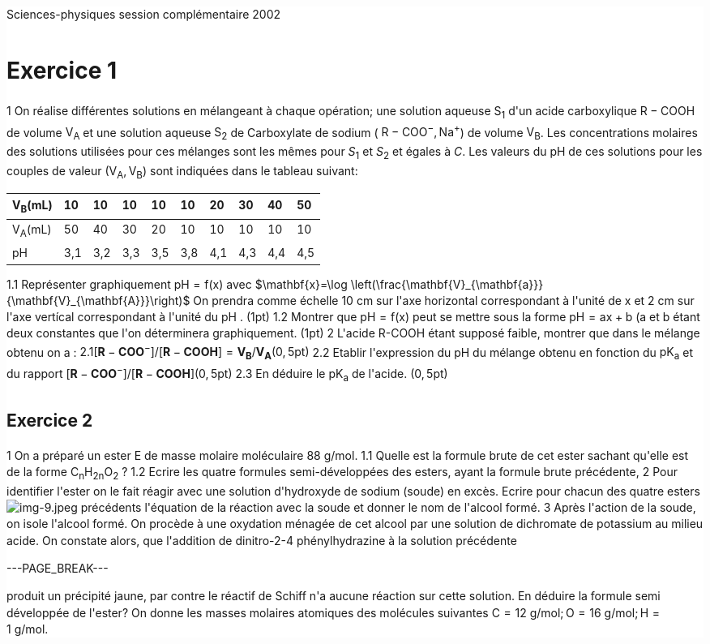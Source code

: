 Sciences-physiques session complémentaire 2002

# Exercice 1 

1 On réalise différentes solutions en mélangeant à chaque opération; une solution aqueuse $\mathrm{S}_{1}$ d'un acide carboxylique $\mathrm{R}-\mathrm{COOH}$ de volume $\mathrm{V}_{\mathrm{A}}$ et une solution aqueuse $\mathrm{S}_{2}$ de Carboxylate de sodium ( $\mathrm{R}-\mathrm{COO}^{-}, \mathrm{Na}^{+}$) de volume $\mathrm{V}_{\mathrm{B}}$. Les concentrations molaires des solutions utilisées pour ces mélanges sont les mêmes pour $S_{1}$ et $S_{2}$ et égales à $C$. Les valeurs du pH de ces solutions pour les couples de valeur $\left(\mathrm{V}_{\mathrm{A}}, \mathrm{V}_{\mathrm{B}}\right)$ sont indiquées dans le tableau suivant:

| $\mathrm{V}_{\mathrm{B}}(\mathrm{mL})$ | 10 | 10 | 10 | 10 | 10 | 20 | 30 | 40 | 50 |
| :-- | :-- | :-- | :-- | :-- | :-- | :-- | :-- | :-- | :-- |
| $\mathrm{V}_{\mathrm{A}}(\mathrm{mL})$ | 50 | 40 | 30 | 20 | 10 | 10 | 10 | 10 | 10 |
| pH | 3,1 | 3,2 | 3,3 | 3,5 | 3,8 | 4,1 | 4,3 | 4,4 | 4,5 |

1.1 Représenter graphiquement $\mathrm{pH}=\mathrm{f}(\mathrm{x})$ avec $\mathbf{x}=\log \left(\frac{\mathbf{V}_{\mathbf{a}}}{\mathbf{V}_{\mathbf{A}}}\right)$ On prendra comme échelle 10 cm sur l'axe horizontal correspondant à l'unité de x et 2 cm sur l'axe vertícal correspondant à l'unité du pH . (1pt)
1.2 Montrer que $\mathrm{pH}=\mathrm{f}(\mathrm{x})$ peut se mettre sous la forme $\mathrm{pH}=\mathrm{ax}+\mathrm{b}$ (a et b étant deux constantes que l'on déterminera graphiquement. (1pt)
2 L'acide R-COOH étant supposé faible, montrer que dans le mélange obtenu on a :
$2.1\left[\mathbf{R}-\mathbf{C O O}^{-}\right] /[\mathbf{R}-\mathbf{C O O H}]=\mathbf{V}_{\mathbf{B}} / \mathbf{V}_{\mathbf{A}}(0,5 \mathrm{pt})$
2.2 Etablir l'expression du pH du mélange obtenu en fonction du $\mathrm{pK}_{\mathrm{a}}$ et du rapport $\left[\mathbf{R}-\mathbf{C O O}^{-}\right] /[\mathbf{R}-\mathbf{C O O H}](0,5 \mathrm{pt})$
2.3 En déduire le $\mathrm{pK}_{\mathrm{a}}$ de l'acide. $(0,5 \mathrm{pt})$

## Exercice 2

1 On a préparé un ester E de masse molaire moléculaire $88 \mathrm{~g} / \mathrm{mol}$.
1.1 Quelle est la formule brute de cet ester sachant qu'elle est de la forme $\mathrm{C}_{\mathrm{n}} \mathrm{H}_{2 \mathrm{n}} \mathrm{O}_{2}$ ?
1.2 Ecrire les quatre formules semi-développées des esters, ayant la formule brute précédente,
2 Pour identifier l'ester on le fait réagir avec une solution d'hydroxyde de sodium (soude) en excès. Ecrire pour chacun des quatre esters
![img-9.jpeg](img-9.jpeg)
précédents l'équation de la réaction avec la soude et donner le nom de l'alcool formé.
3 Après l'action de la soude, on isole l'alcool formé. On procède à une oxydation ménagée de cet alcool par une solution de dichromate de potassium au milieu acide. On constate alors, que l'addition de dinitro-2-4 phénylhydrazine à la solution précédente

---PAGE_BREAK---

produit un précipité jaune, par contre le réactif de Schiff n'a aucune réaction sur cette solution. En déduire la formule semi développée de l'ester?
On donne les masses molaires atomiques des molécules suivantes
$\mathrm{C}=12 \mathrm{~g} / \mathrm{mol} ; \mathrm{O}=16 \mathrm{~g} / \mathrm{mol} ; \mathrm{H}=1 \mathrm{~g} / \mathrm{mol}$.
